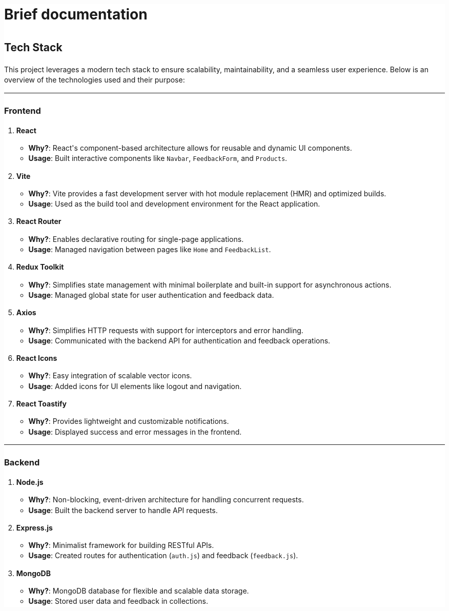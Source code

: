 
# Brief documentation

## Tech Stack

This project leverages a modern tech stack to ensure scalability, maintainability, and a seamless user experience. Below is an overview of the technologies used and their purpose:

---

### **Frontend**
1. **React**
   - **Why?**: React's component-based architecture allows for reusable and dynamic UI components.
   - **Usage**: Built interactive components like `Navbar`, `FeedbackForm`, and `Products`.

2. **Vite**
   - **Why?**: Vite provides a fast development server with hot module replacement (HMR) and optimized builds.
   - **Usage**: Used as the build tool and development environment for the React application.

3. **React Router**
   - **Why?**: Enables declarative routing for single-page applications.
   - **Usage**: Managed navigation between pages like `Home` and `FeedbackList`.

4. **Redux Toolkit**
   - **Why?**: Simplifies state management with minimal boilerplate and built-in support for asynchronous actions.
   - **Usage**: Managed global state for user authentication and feedback data.

5. **Axios**
   - **Why?**: Simplifies HTTP requests with support for interceptors and error handling.
   - **Usage**: Communicated with the backend API for authentication and feedback operations.

6. **React Icons**
   - **Why?**: Easy integration of scalable vector icons.
   - **Usage**: Added icons for UI elements like logout and navigation.

7. **React Toastify**
   - **Why?**: Provides lightweight and customizable notifications.
   - **Usage**: Displayed success and error messages in the frontend.

---

### **Backend**
1. **Node.js**
   - **Why?**: Non-blocking, event-driven architecture for handling concurrent requests.
   - **Usage**: Built the backend server to handle API requests.

2. **Express.js**
   - **Why?**: Minimalist framework for building RESTful APIs.
   - **Usage**: Created routes for authentication (`auth.js`) and feedback (`feedback.js`).

3. **MongoDB**
   - **Why?**: MongoDB database for flexible and scalable data storage.
   - **Usage**: Stored user data and feedback in collections.
